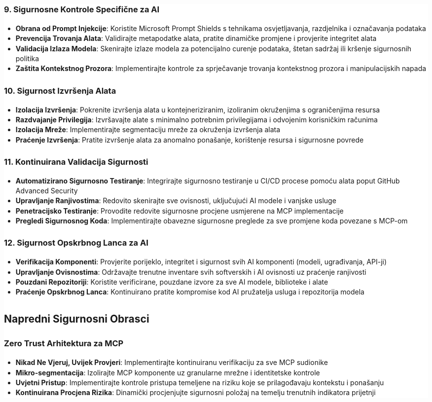 ### 9. Sigurnosne Kontrole Specifične za AI
- **Obrana od Prompt Injekcije**: Koristite Microsoft Prompt Shields s tehnikama osvjetljavanja, razdjelnika i označavanja podataka
- **Prevencija Trovanja Alata**: Validirajte metapodatke alata, pratite dinamičke promjene i provjerite integritet alata
- **Validacija Izlaza Modela**: Skenirajte izlaze modela za potencijalno curenje podataka, štetan sadržaj ili kršenje sigurnosnih politika
- **Zaštita Kontekstnog Prozora**: Implementirajte kontrole za sprječavanje trovanja kontekstnog prozora i manipulacijskih napada

### 10. Sigurnost Izvršenja Alata
- **Izolacija Izvršenja**: Pokrenite izvršenja alata u kontejneriziranim, izoliranim okruženjima s ograničenjima resursa
- **Razdvajanje Privilegija**: Izvršavajte alate s minimalno potrebnim privilegijama i odvojenim korisničkim računima
- **Izolacija Mreže**: Implementirajte segmentaciju mreže za okruženja izvršenja alata
- **Praćenje Izvršenja**: Pratite izvršenje alata za anomalno ponašanje, korištenje resursa i sigurnosne povrede

### 11. Kontinuirana Validacija Sigurnosti
- **Automatizirano Sigurnosno Testiranje**: Integrirajte sigurnosno testiranje u CI/CD procese pomoću alata poput GitHub Advanced Security
- **Upravljanje Ranjivostima**: Redovito skenirajte sve ovisnosti, uključujući AI modele i vanjske usluge
- **Penetracijsko Testiranje**: Provodite redovite sigurnosne procjene usmjerene na MCP implementacije
- **Pregledi Sigurnosnog Koda**: Implementirajte obavezne sigurnosne preglede za sve promjene koda povezane s MCP-om

### 12. Sigurnost Opskrbnog Lanca za AI
- **Verifikacija Komponenti**: Provjerite porijeklo, integritet i sigurnost svih AI komponenti (modeli, ugrađivanja, API-ji)
- **Upravljanje Ovisnostima**: Održavajte trenutne inventare svih softverskih i AI ovisnosti uz praćenje ranjivosti
- **Pouzdani Repozitoriji**: Koristite verificirane, pouzdane izvore za sve AI modele, biblioteke i alate
- **Praćenje Opskrbnog Lanca**: Kontinuirano pratite kompromise kod AI pružatelja usluga i repozitorija modela

## Napredni Sigurnosni Obrasci

### Zero Trust Arhitektura za MCP
- **Nikad Ne Vjeruj, Uvijek Provjeri**: Implementirajte kontinuiranu verifikaciju za sve MCP sudionike
- **Mikro-segmentacija**: Izolirajte MCP komponente uz granularne mrežne i identitetske kontrole
- **Uvjetni Pristup**: Implementirajte kontrole pristupa temeljene na riziku koje se prilagođavaju kontekstu i ponašanju
- **Kontinuirana Procjena Rizika**: Dinamički procjenjujte sigurnosni položaj na temelju trenutnih indikatora prijetnji
